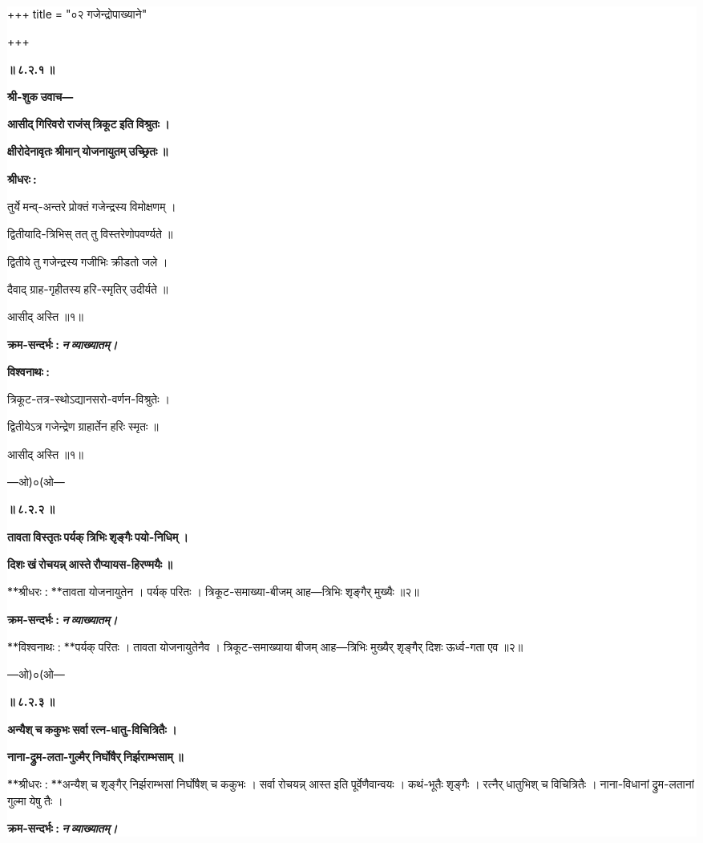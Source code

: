 +++
title = "०२ गजेन्द्रोपाख्याने"

+++

**॥ ८.२.१ ॥**

**श्री-शुक उवाच—**

**आसीद् गिरिवरो राजंस् त्रिकूट इति विश्रुतः ।**

**क्षीरोदेनावृतः श्रीमान् योजनायुतम् उच्छ्रितः ॥**

**श्रीधरः :**

तुर्ये मन्व्-अन्तरे प्रोक्तं गजेन्द्रस्य विमोक्षणम् ।

द्वितीयादि-त्रिभिस् तत् तु विस्तरेणोपवर्ण्यते ॥

द्वितीये तु गजेन्द्रस्य गजीभिः क्रीडतो जले ।

दैवाद् ग्राह-गृहीतस्य हरि-स्मृतिर् उदीर्यते ॥

आसीद् अस्ति ॥१॥

**क्रम-सन्दर्भः : _न व्याख्यातम्।_**

**विश्वनाथः :**

त्रिकूट-तत्र-स्थोऽद्यानसरो-वर्णन-विश्रुतेः ।

द्वितीयेऽत्र गजेन्द्रेण ग्राहार्तेन हरिः स्मृतः ॥

आसीद् अस्ति ॥१॥

—ओ)०(ओ—

**॥ ८.२.२ ॥**

**तावता विस्तृतः पर्यक् त्रिभिः शृङ्गैः पयो-निधिम् ।**

**दिशः खं रोचयन्न् आस्ते रौप्यायस-हिरण्मयैः ॥**

**श्रीधरः : **तावता योजनायुतेन । पर्यक् परितः । त्रिकूट-समाख्या-बीजम् आह—त्रिभिः शृङ्गैर् मुख्यैः ॥२॥

**क्रम-सन्दर्भः : _न व्याख्यातम्।_**

**विश्वनाथः : **पर्यक् परितः । तावता योजनायुतेनैव । त्रिकूट-समाख्याया बीजम् आह—त्रिभिः मुख्यैर् शृङ्गैर् दिशः ऊर्ध्व-गता एव ॥२॥

—ओ)०(ओ—

**॥ ८.२.३ ॥**

**अन्यैश् च ककुभः सर्वा रत्न-धातु-विचित्रितैः ।**

**नाना-द्रुम-लता-गुल्मैर् निर्घोषैर् निर्झराम्भसाम् ॥**

**श्रीधरः : **अन्यैश् च शृङ्गैर् निर्झराम्भसां निर्घोषैश् च ककुभः । सर्वा रोचयन्न् आस्त इति पूर्वेणैवान्वयः । कथं-भूतैः शृङ्गैः । रत्नैर् धातुभिश् च विचित्रितैः । नाना-विधानां द्रुम-लतानां गुल्मा येषु तैः ।

**क्रम-सन्दर्भः : _न व्याख्यातम्।_**
